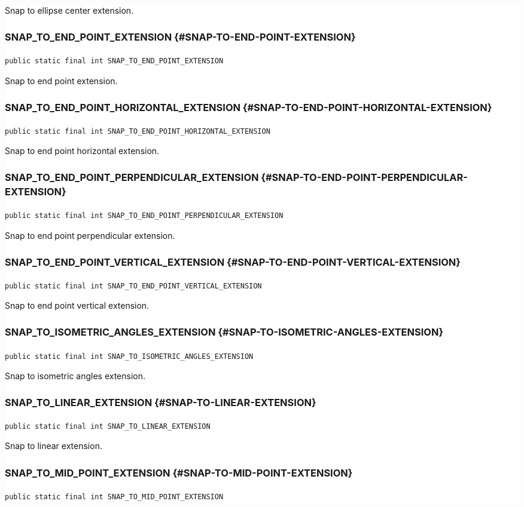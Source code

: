
Snap to ellipse center extension.

### SNAP_TO_END_POINT_EXTENSION {#SNAP-TO-END-POINT-EXTENSION}
```
public static final int SNAP_TO_END_POINT_EXTENSION
```


Snap to end point extension.

### SNAP_TO_END_POINT_HORIZONTAL_EXTENSION {#SNAP-TO-END-POINT-HORIZONTAL-EXTENSION}
```
public static final int SNAP_TO_END_POINT_HORIZONTAL_EXTENSION
```


Snap to end point horizontal extension.

### SNAP_TO_END_POINT_PERPENDICULAR_EXTENSION {#SNAP-TO-END-POINT-PERPENDICULAR-EXTENSION}
```
public static final int SNAP_TO_END_POINT_PERPENDICULAR_EXTENSION
```


Snap to end point perpendicular extension.

### SNAP_TO_END_POINT_VERTICAL_EXTENSION {#SNAP-TO-END-POINT-VERTICAL-EXTENSION}
```
public static final int SNAP_TO_END_POINT_VERTICAL_EXTENSION
```


Snap to end point vertical extension.

### SNAP_TO_ISOMETRIC_ANGLES_EXTENSION {#SNAP-TO-ISOMETRIC-ANGLES-EXTENSION}
```
public static final int SNAP_TO_ISOMETRIC_ANGLES_EXTENSION
```


Snap to isometric angles extension.

### SNAP_TO_LINEAR_EXTENSION {#SNAP-TO-LINEAR-EXTENSION}
```
public static final int SNAP_TO_LINEAR_EXTENSION
```


Snap to linear extension.

### SNAP_TO_MID_POINT_EXTENSION {#SNAP-TO-MID-POINT-EXTENSION}
```
public static final int SNAP_TO_MID_POINT_EXTENSION
```
